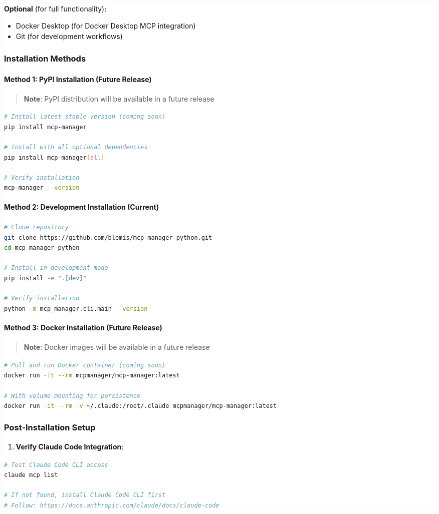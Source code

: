 **Optional** (for full functionality):
- Docker Desktop (for Docker Desktop MCP integration)
- Git (for development workflows)

### Installation Methods

#### Method 1: PyPI Installation (Future Release)

> **Note**: PyPI distribution will be available in a future release

```bash
# Install latest stable version (coming soon)
pip install mcp-manager

# Install with all optional dependencies
pip install mcp-manager[all]

# Verify installation
mcp-manager --version
```

#### Method 2: Development Installation (Current)

```bash
# Clone repository
git clone https://github.com/blemis/mcp-manager-python.git
cd mcp-manager-python

# Install in development mode
pip install -e ".[dev]"

# Verify installation
python -m mcp_manager.cli.main --version
```

#### Method 3: Docker Installation (Future Release)

> **Note**: Docker images will be available in a future release

```bash
# Pull and run Docker container (coming soon)
docker run -it --rm mcpmanager/mcp-manager:latest

# With volume mounting for persistence
docker run -it --rm -v ~/.claude:/root/.claude mcpmanager/mcp-manager:latest
```

### Post-Installation Setup

1. **Verify Claude Code Integration**:
```bash
# Test Claude Code CLI access
claude mcp list

# If not found, install Claude Code CLI first
# Follow: https://docs.anthropic.com/claude/docs/claude-code
```
